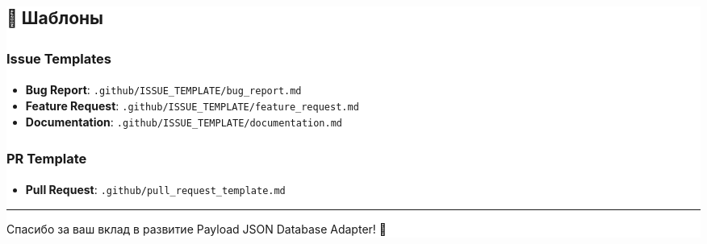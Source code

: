 ## 📝 Шаблоны

### Issue Templates

- **Bug Report**: `.github/ISSUE_TEMPLATE/bug_report.md`
- **Feature Request**: `.github/ISSUE_TEMPLATE/feature_request.md`
- **Documentation**: `.github/ISSUE_TEMPLATE/documentation.md`

### PR Template

- **Pull Request**: `.github/pull_request_template.md`

---

Спасибо за ваш вклад в развитие Payload JSON Database Adapter! 🎉